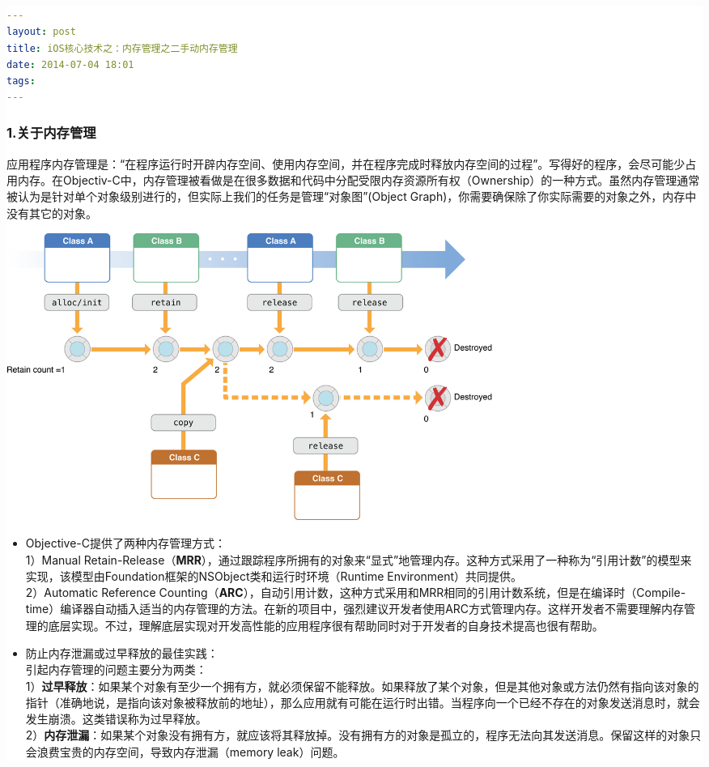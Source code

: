 ```yaml
---
layout: post
title: iOS核心技术之：内存管理之二手动内存管理
date: 2014-07-04 18:01
tags: 
---
```

### 1.关于内存管理
应用程序内存管理是：“在程序运行时开辟内存空间、使用内存空间，并在程序完成时释放内存空间的过程”。写得好的程序，会尽可能少占用内存。在Objectiv-C中，内存管理被看做是在很多数据和代码中分配受限内存资源所有权（Ownership）的一种方式。虽然内存管理通常被认为是针对单个对象级别进行的，但实际上我们的任务是管理“对象图”(Object Graph)，你需要确保除了你实际需要的对象之外，内存中没有其它的对象。


<img src='/assets/images/2014/07/memory_management_2x.png' width='600' />


* Objective-C提供了两种内存管理方式：  <br/>
1）Manual Retain-Release（**MRR**），通过跟踪程序所拥有的对象来“显式”地管理内存。这种方式采用了一种称为“引用计数”的模型来实现，该模型由Foundation框架的NSObject类和运行时环境（Runtime Environment）共同提供。  <br/>
2）Automatic Reference Counting（**ARC**），自动引用计数，这种方式采用和MRR相同的引用计数系统，但是在编译时（Compile-time）编译器自动插入适当的内存管理的方法。在新的项目中，强烈建议开发者使用ARC方式管理内存。这样开发者不需要理解内存管理的底层实现。不过，理解底层实现对开发高性能的应用程序很有帮助同时对于开发者的自身技术提高也很有帮助。

* 防止内存泄漏或过早释放的最佳实践：  <br/>
引起内存管理的问题主要分为两类：  <br/>
1）**过早释放**：如果某个对象有至少一个拥有方，就必须保留不能释放。如果释放了某个对象，但是其他对象或方法仍然有指向该对象的指针（准确地说，是指向该对象被释放前的地址），那么应用就有可能在运行时出错。当程序向一个已经不存在的对象发送消息时，就会发生崩溃。这类错误称为过早释放。  <br/>
2）**内存泄漏**：如果某个对象没有拥有方，就应该将其释放掉。没有拥有方的对象是孤立的，程序无法向其发送消息。保留这样的对象只会浪费宝贵的内存空间，导致内存泄漏（memory leak）问题。
